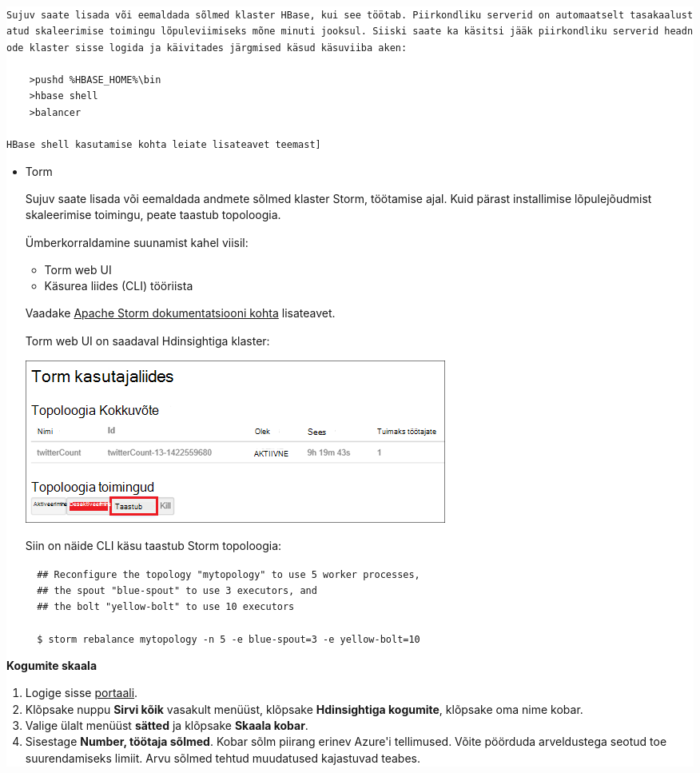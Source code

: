     Sujuv saate lisada või eemaldada sõlmed klaster HBase, kui see töötab. Piirkondliku serverid on automaatselt tasakaalustatud skaleerimise toimingu lõpuleviimiseks mõne minuti jooksul. Siiski saate ka käsitsi jääk piirkondliku serverid headnode klaster sisse logida ja käivitades järgmised käsud käsuviiba aken:

        >pushd %HBASE_HOME%\bin
        >hbase shell
        >balancer

    HBase shell kasutamise kohta leiate lisateavet teemast]
- Torm

    Sujuv saate lisada või eemaldada andmete sõlmed klaster Storm, töötamise ajal. Kuid pärast installimise lõpulejõudmist skaleerimise toimingu, peate taastub topoloogia.

    Ümberkorraldamine suunamist kahel viisil:

    * Torm web UI
    * Käsurea liides (CLI) tööriista

    Vaadake [Apache Storm dokumentatsiooni kohta](http://storm.apache.org/documentation/Understanding-the-parallelism-of-a-Storm-topology.html) lisateavet.

    Torm web UI on saadaval Hdinsightiga klaster:

    ![hdinsightiga torm skaala hooldus](./media/hdinsight-administer-use-portal-linux/hdinsight.portal.scale.cluster.storm.rebalance.png)

    Siin on näide CLI käsu taastub Storm topoloogia:

        ## Reconfigure the topology "mytopology" to use 5 worker processes,
        ## the spout "blue-spout" to use 3 executors, and
        ## the bolt "yellow-bolt" to use 10 executors

        $ storm rebalance mytopology -n 5 -e blue-spout=3 -e yellow-bolt=10


**Kogumite skaala**

1. Logige sisse [portaali][azure-portal].
2. Klõpsake nuppu **Sirvi kõik** vasakult menüüst, klõpsake **Hdinsightiga kogumite**, klõpsake oma nime kobar.
3. Valige ülalt menüüst **sätted** ja klõpsake **Skaala kobar**.
4. Sisestage **Number, töötaja sõlmed**. Kobar sõlm piirang erinev Azure'i tellimused. Võite pöörduda arveldustega seotud toe suurendamiseks limiit.  Arvu sõlmed tehtud muudatused kajastuvad teabes.


[azure-portal]: https://portal.azure.com
[image-hadoopcommandline]: ./media/hdinsight-administer-use-portal-linux/hdinsight-hadoop-command-line.png "Hadoopi käsurea"